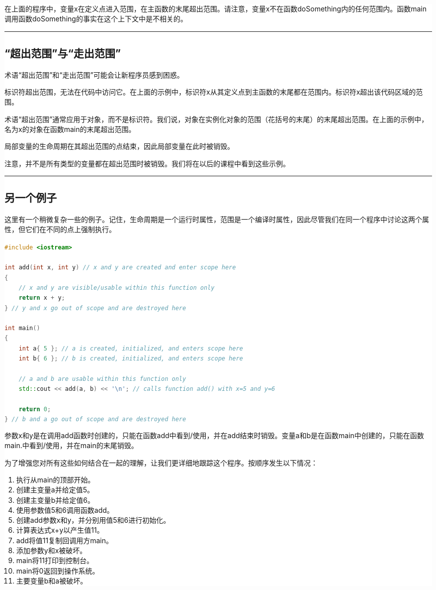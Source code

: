 在上面的程序中，变量x在定义点进入范围，在主函数的末尾超出范围。请注意，变量x不在函数doSomething内的任何范围内。函数main调用函数doSomething的事实在这个上下文中是不相关的。

***
## “超出范围”与“走出范围”

术语“超出范围”和“走出范围”可能会让新程序员感到困惑。

标识符超出范围，无法在代码中访问它。在上面的示例中，标识符x从其定义点到主函数的末尾都在范围内。标识符x超出该代码区域的范围。

术语“超出范围”通常应用于对象，而不是标识符。我们说，对象在实例化对象的范围（花括号的末尾）的末尾超出范围。在上面的示例中，名为x的对象在函数main的末尾超出范围。

局部变量的生命周期在其超出范围的点结束，因此局部变量在此时被销毁。

注意，并不是所有类型的变量都在超出范围时被销毁。我们将在以后的课程中看到这些示例。

***
## 另一个例子

这里有一个稍微复杂一些的例子。记住，生命周期是一个运行时属性，范围是一个编译时属性，因此尽管我们在同一个程序中讨论这两个属性，但它们在不同的点上强制执行。

```C++
#include <iostream>

int add(int x, int y) // x and y are created and enter scope here
{
    // x and y are visible/usable within this function only
    return x + y;
} // y and x go out of scope and are destroyed here

int main()
{
    int a{ 5 }; // a is created, initialized, and enters scope here
    int b{ 6 }; // b is created, initialized, and enters scope here

    // a and b are usable within this function only
    std::cout << add(a, b) << '\n'; // calls function add() with x=5 and y=6

    return 0;
} // b and a go out of scope and are destroyed here
```

参数x和y是在调用add函数时创建的，只能在函数add中看到/使用，并在add结束时销毁。变量a和b是在函数main中创建的，只能在函数main.中看到/使用，并在main的末尾销毁。

为了增强您对所有这些如何结合在一起的理解，让我们更详细地跟踪这个程序。按顺序发生以下情况：

1. 执行从main的顶部开始。
2. 创建主变量a并给定值5。
3. 创建主变量b并给定值6。
4. 使用参数值5和6调用函数add。
5. 创建add参数x和y，并分别用值5和6进行初始化。
6. 计算表达式x+y以产生值11。
7. add将值11复制回调用方main。
8. 添加参数y和x被破坏。
9. main将11打印到控制台。
10. main将0返回到操作系统。
11. 主要变量b和a被破坏。
